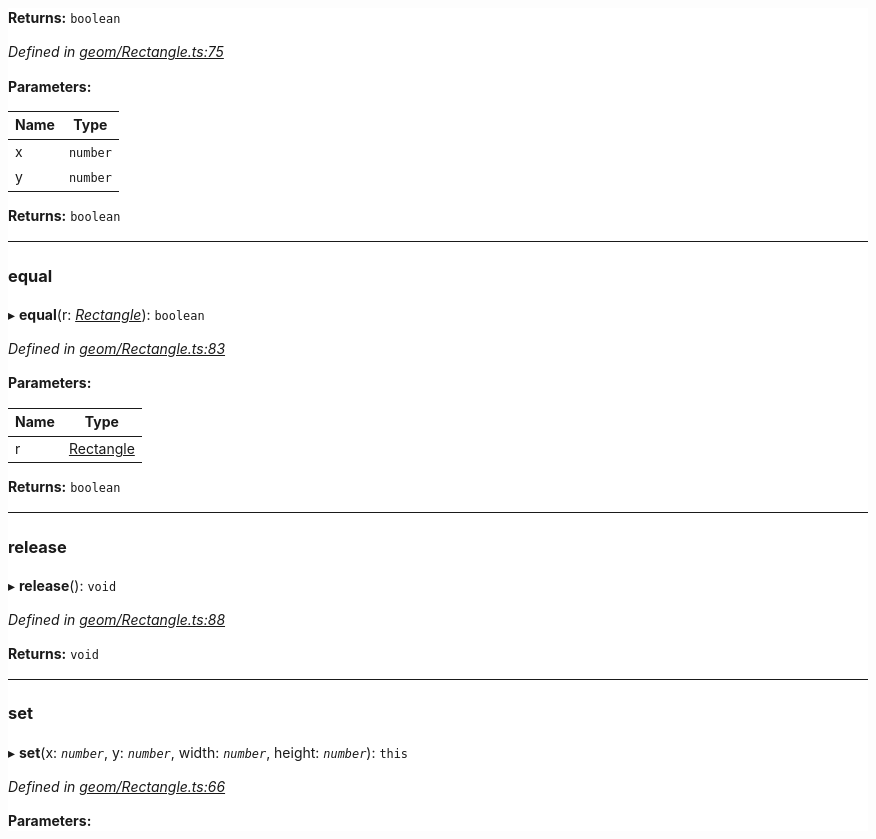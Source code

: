 **Returns:** `boolean`

*Defined in [geom/Rectangle.ts:75](https://github.com/Lanfei/playable.js/blob/877c13c/src/geom/Rectangle.ts#L75)*

**Parameters:**

| Name | Type |
| ------ | ------ |
| x | `number` |
| y | `number` |

**Returns:** `boolean`

___
<a id="equal"></a>

###  equal

▸ **equal**(r: *[Rectangle](rectangle.md)*): `boolean`

*Defined in [geom/Rectangle.ts:83](https://github.com/Lanfei/playable.js/blob/877c13c/src/geom/Rectangle.ts#L83)*

**Parameters:**

| Name | Type |
| ------ | ------ |
| r | [Rectangle](rectangle.md) |

**Returns:** `boolean`

___
<a id="release"></a>

###  release

▸ **release**(): `void`

*Defined in [geom/Rectangle.ts:88](https://github.com/Lanfei/playable.js/blob/877c13c/src/geom/Rectangle.ts#L88)*

**Returns:** `void`

___
<a id="set"></a>

###  set

▸ **set**(x: *`number`*, y: *`number`*, width: *`number`*, height: *`number`*): `this`

*Defined in [geom/Rectangle.ts:66](https://github.com/Lanfei/playable.js/blob/877c13c/src/geom/Rectangle.ts#L66)*

**Parameters:**
